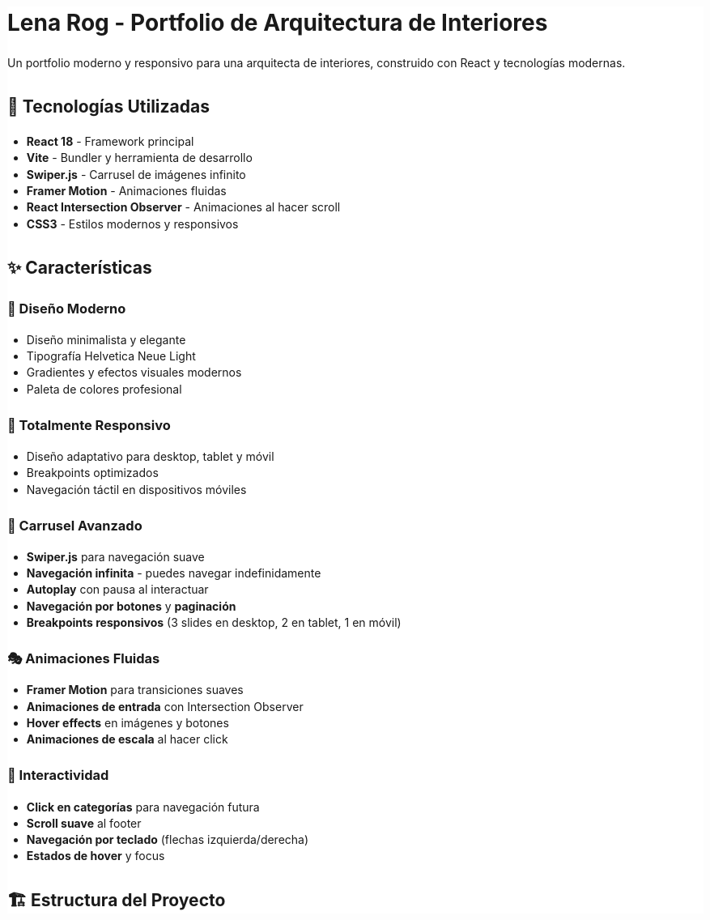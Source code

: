 # Lena Rog - Portfolio de Arquitectura de Interiores

Un portfolio moderno y responsivo para una arquitecta de interiores, construido con React y tecnologías modernas.

## 🚀 Tecnologías Utilizadas

- **React 18** - Framework principal
- **Vite** - Bundler y herramienta de desarrollo
- **Swiper.js** - Carrusel de imágenes infinito
- **Framer Motion** - Animaciones fluidas
- **React Intersection Observer** - Animaciones al hacer scroll
- **CSS3** - Estilos modernos y responsivos

## ✨ Características

### 🎨 Diseño Moderno
- Diseño minimalista y elegante
- Tipografía Helvetica Neue Light
- Gradientes y efectos visuales modernos
- Paleta de colores profesional

### 📱 Totalmente Responsivo
- Diseño adaptativo para desktop, tablet y móvil
- Breakpoints optimizados
- Navegación táctil en dispositivos móviles

### 🎠 Carrusel Avanzado
- **Swiper.js** para navegación suave
- **Navegación infinita** - puedes navegar indefinidamente
- **Autoplay** con pausa al interactuar
- **Navegación por botones** y **paginación**
- **Breakpoints responsivos** (3 slides en desktop, 2 en tablet, 1 en móvil)

### 🎭 Animaciones Fluidas
- **Framer Motion** para transiciones suaves
- **Animaciones de entrada** con Intersection Observer
- **Hover effects** en imágenes y botones
- **Animaciones de escala** al hacer click

### 🎯 Interactividad
- **Click en categorías** para navegación futura
- **Scroll suave** al footer
- **Navegación por teclado** (flechas izquierda/derecha)
- **Estados de hover** y focus

## 🏗️ Estructura del Proyecto
